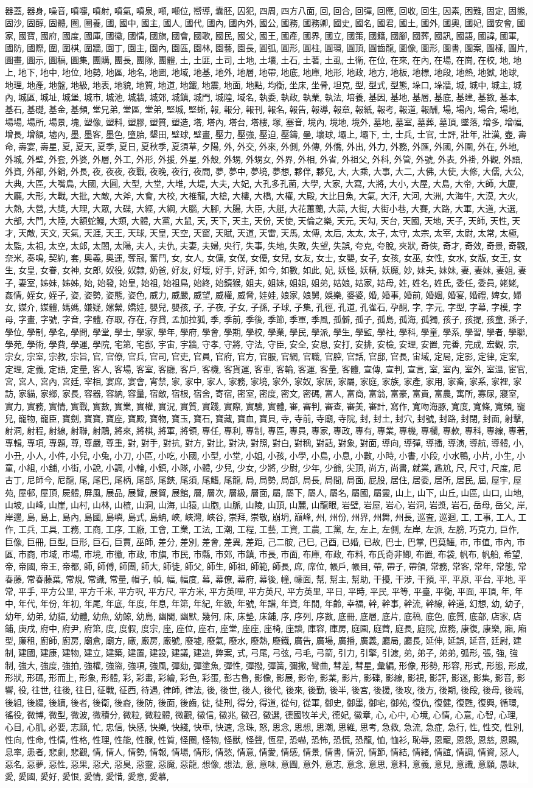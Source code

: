 器蓋, 器身, 噪音, 噴嚏, 噴射, 噴氣, 噴泉, 噸, 噸位, 嚮導, 囊胚, 囚犯, 四周, 四方八面, 回, 回合, 回彈, 回應, 回收, 回生, 因素, 困難, 固定, 固態, 固沙, 固醇, 固體, 圈, 圈養, 國, 國中, 國主, 國人, 國代, 國內, 國內外, 國公, 國務, 國務卿, 國史, 國名, 國君, 國土, 國外, 國奧, 國妃, 國安會, 國家, 國寶, 國府, 國度, 國庫, 國徽, 國情, 國旗, 國會, 國歌, 國民, 國父, 國王, 國產, 國界, 國立, 國策, 國籍, 國腳, 國葬, 國訊, 國語, 國諱, 國軍, 國防, 國際, 圍, 圍棋, 圍牆, 園丁, 園主, 園內, 園區, 園林, 園藝, 園長, 圓弧, 圓形, 圓柱, 圓環, 圓頂, 圓齒龍, 圖像, 圖形, 圖書, 圖案, 圖樣, 圖片, 圖畫, 圖示, 圖稿, 圖集, 團購, 團長, 團隊, 團體, 土, 土匪, 土司, 土地, 土壤, 土石, 土著, 土虱, 土衛, 在位, 在來, 在內, 在場, 在崗, 在校, 地, 地上, 地下, 地中, 地位, 地勢, 地區, 地名, 地圖, 地域, 地基, 地外, 地層, 地帶, 地底, 地庫, 地形, 地政, 地方, 地板, 地標, 地段, 地熱, 地獄, 地球, 地理, 地產, 地盤, 地級, 地表, 地貌, 地質, 地道, 地鐵, 地震, 地面, 地點, 均衡, 坐床, 坐骨, 坦克, 型, 型式, 型態, 垛口, 垛牆, 城, 城中, 城主, 城內, 城區, 城址, 城堡, 城市, 城池, 城牆, 城郊, 城鎮, 城門, 城隍, 域名, 執委, 執政, 執業, 執法, 培養, 基因, 基地, 基層, 基底, 基建, 基數, 基本, 基石, 基礎, 基金, 基頻, 堂兄弟, 堂區, 堂弟, 堅城, 堅蜥, 報, 報分, 報刊, 報名, 報告, 報導, 報章, 報紙, 報考, 報道, 報酬, 場, 場內, 場合, 場地, 場場, 場所, 場景, 塊, 塑像, 塑料, 塑膠, 塑質, 塑造, 塔, 塔內, 塔台, 塔樓, 塚, 塞音, 境內, 境地, 境外, 墓地, 墓室, 墓葬, 墓頂, 墜落, 增多, 增幅, 增長, 增額, 墟內, 墨, 墨客, 墨色, 墮胎, 墾田, 壁球, 壁畫, 壓力, 壓強, 壓迫, 壓鑄, 壘, 壞球, 壩上, 壩下, 士, 士兵, 士官, 士評, 壯年, 壯漢, 壺, 壽命, 壽宴, 壽星, 夏, 夏天, 夏季, 夏日, 夏秋季, 夏須草, 夕陽, 外, 外交, 外來, 外側, 外傳, 外僑, 外出, 外力, 外務, 外匯, 外國, 外圍, 外在, 外地, 外城, 外壁, 外套, 外婆, 外層, 外工, 外形, 外援, 外星, 外殼, 外甥, 外甥女, 外界, 外相, 外省, 外祖父, 外科, 外管, 外號, 外表, 外褂, 外觀, 外語, 外資, 外部, 外銷, 外長, 夜, 夜夜, 夜戰, 夜晚, 夜行, 夜間, 夢, 夢中, 夢境, 夢想, 夥伴, 夥兒, 大, 大乘, 大事, 大二, 大佛, 大使, 大修, 大儒, 大公, 大典, 大區, 大嘴鳥, 大國, 大圓, 大型, 大堂, 大堆, 大堤, 大夫, 大妃, 大孔多孔菌, 大學, 大家, 大寫, 大將, 大小, 大屋, 大島, 大帝, 大師, 大廈, 大廳, 大形, 大戰, 大批, 大敵, 大斧, 大會, 大校, 大椎龍, 大槍, 大樓, 大橋, 大權, 大殿, 大比目魚, 大氣, 大汗, 大河, 大洲, 大海牛, 大漠, 大火, 大熱, 大營, 大獎, 大理, 大眾, 大碟, 大經, 大綱, 大腦, 大腳, 大腸, 大臣, 大艇, 大花蕙蘭, 大蒜, 大街, 大街小巷, 大賽, 大路, 大軍, 大道, 大選, 大部, 大門, 大陸, 大額蛇鰻, 大類, 大體, 大黨, 大鼠, 天, 天下, 天主, 天份, 天使, 天倫之樂, 天元, 天勾, 天台, 天國, 天地, 天子, 天師, 天性, 天才, 天敵, 天文, 天氣, 天涯, 天王, 天球, 天皇, 天空, 天窗, 天賦, 天道, 天雷, 天馬, 太傅, 太后, 太太, 太子, 太守, 太宗, 太宰, 太尉, 太常, 太極, 太監, 太祖, 太空, 太郎, 太閤, 太陽, 夫人, 夫仇, 夫妻, 夫婦, 央行, 失事, 失地, 失敗, 失望, 失誤, 夸克, 夸脫, 夾狀, 奇俠, 奇才, 奇效, 奇景, 奇觀, 奈米, 奏鳴, 契約, 套, 奧義, 奧運, 奪冠, 奮鬥, 女, 女人, 女傭, 女僕, 女優, 女兒, 女友, 女士, 女嬰, 女子, 女孩, 女巫, 女性, 女水, 女版, 女王, 女生, 女皇, 女眷, 女神, 女郎, 奴役, 奴隸, 奶爸, 好友, 好壞, 好手, 好評, 如今, 如數, 如此, 妃, 妖怪, 妖精, 妖魔, 妙, 妹夫, 妹妹, 妻, 妻妹, 妻姐, 妻子, 妻室, 姊妹, 姊姊, 始, 始發, 始皇, 始祖, 始祖鳥, 始終, 始鏡猴, 姐夫, 姐妹, 姐姐, 姐弟, 姑娘, 姑家, 姑母, 姓, 姓名, 姓氏, 委任, 委員, 姥姥, 姦情, 姪女, 姪子, 姿, 姿勢, 姿態, 姿色, 威力, 威嚴, 威望, 威權, 威脅, 娃娃, 娘家, 娘舅, 娛樂, 婆婆, 婚, 婚事, 婚前, 婚姻, 婚宴, 婚禮, 婢女, 婦女, 媒介, 媒體, 媽媽, 嫌疑, 嫘縈, 嬌娃, 嬰兒, 嬰孩, 子, 子夜, 子女, 子孫, 子球, 子集, 孔徑, 孔道, 孔雀石, 孕酮, 字, 字元, 字型, 字幕, 字模, 字母, 字畫, 字號, 字音, 字體, 存取, 存在, 存貸, 孟加拉狐, 季, 季前, 季後, 季節, 季軍, 季風, 孤僻, 孤子, 孤島, 孤海, 孤獨, 孩子, 孩提, 孩童, 孫子, 學位, 學制, 學名, 學問, 學堂, 學士, 學家, 學年, 學府, 學會, 學期, 學校, 學業, 學民, 學派, 學生, 學監, 學社, 學科, 學童, 學系, 學習, 學者, 學聯, 學苑, 學術, 學費, 學運, 學院, 宅第, 宅邸, 宇宙, 宇牆, 守孝, 守將, 守法, 守臣, 安全, 安息, 安打, 安排, 安檢, 安理, 安置, 完善, 完成, 宏觀, 宗, 宗女, 宗室, 宗教, 宗旨, 官, 官僚, 官兵, 官司, 官吏, 官員, 官府, 官方, 官服, 官網, 官職, 官腔, 官話, 官邸, 官長, 宙域, 定局, 定影, 定律, 定案, 定理, 定義, 定語, 定量, 客人, 客場, 客室, 客廳, 客戶, 客機, 客貨運, 客車, 客輪, 客運, 客量, 客體, 宣傳, 宣判, 宣言, 室, 室內, 室外, 室溫, 宦官, 宮, 宮人, 宮內, 宮廷, 宰相, 宴席, 宴會, 宵禁, 家, 家中, 家人, 家務, 家境, 家外, 家奴, 家居, 家屬, 家庭, 家族, 家產, 家用, 家畜, 家系, 家裡, 家訪, 家貓, 家鄉, 家長, 容器, 容納, 容量, 宿敵, 宿根, 宿舍, 寄宿, 密室, 密度, 密文, 密碼, 富人, 富商, 富翁, 富豪, 富貴, 富農, 寓所, 寡尿, 寢室, 實力, 實務, 實情, 實戰, 實數, 實業, 實權, 實況, 實質, 實踐, 實際, 實驗, 實體, 審, 審判, 審查, 審美, 審計, 寫作, 寬吻海豚, 寬度, 寬條, 寬頻, 寵兒, 寵物, 寵臣, 寶劍, 寶寶, 寶座, 寶殿, 寶物, 寶玉, 寶石, 寶藏, 寶血, 寶貝, 寺, 寺前, 寺廟, 寺院, 封, 封土, 封穴, 封號, 封路, 封閉, 封面, 射擊, 射洞, 射程, 射線, 射聯, 射鵰, 將來, 將棋, 將軍, 將領, 專任, 專利, 專制, 專區, 專員, 專家, 專政, 專有, 專業, 專機, 專欄, 專款, 專科, 專線, 專著, 專輯, 專項, 專題, 尊, 尊嚴, 尊重, 對, 對手, 對抗, 對方, 對比, 對決, 對照, 對白, 對稱, 對話, 對象, 對面, 導向, 導彈, 導播, 導演, 導航, 導體, 小, 小丑, 小人, 小件, 小兒, 小兔, 小刀, 小區, 小吃, 小國, 小型, 小堂, 小姐, 小孩, 小學, 小島, 小息, 小數, 小時, 小書, 小段, 小水鴨, 小片, 小生, 小童, 小組, 小舖, 小街, 小說, 小調, 小輪, 小鎮, 小隊, 小體, 少兒, 少女, 少將, 少尉, 少年, 少爺, 尖頂, 尚方, 尚書, 就業, 尷尬, 尺, 尺寸, 尺度, 尼古丁, 尼師今, 尼龍, 尾, 尾巴, 尾柄, 尾部, 尾鋏, 尾須, 尾鰭, 尾龍, 局, 局勢, 局部, 局長, 局間, 局面, 屁股, 居住, 居委, 居所, 居民, 屆, 屋宇, 屋苑, 屋邨, 屋頂, 屍體, 屏風, 展品, 展覽, 展貿, 展館, 層, 層次, 層級, 層面, 屬, 屬下, 屬人, 屬名, 屬國, 屬靈, 山上, 山下, 山丘, 山區, 山口, 山地, 山坡, 山峰, 山崖, 山村, 山林, 山楂, 山洞, 山海, 山猿, 山胞, 山脈, 山陵, 山頂, 山麓, 山龍眼, 岩壁, 岩屋, 岩心, 岩洞, 岩漿, 岩石, 岳母, 岳父, 岸, 岸邊, 島, 島上, 島內, 島國, 島嶼, 島式, 島蚺, 峽, 峽灣, 峽谷, 崇拜, 崇敬, 崩坍, 巔峰, 州, 州份, 州界, 州舞, 州長, 巡査, 巡迴, 工, 工事, 工人, 工作, 工兵, 工具, 工務, 工商, 工序, 工廠, 工會, 工業, 工法, 工潮, 工程, 工藝, 工資, 工農, 工黨, 左, 左上, 左側, 左岸, 左派, 左膀, 巧克力, 巨作, 巨像, 巨冊, 巨型, 巨形, 巨石, 巨賈, 巫師, 差分, 差別, 差會, 差異, 差距, 己二胺, 己巳, 己酉, 已婚, 已故, 巴士, 巴掌, 巴莫鱷, 市, 市值, 市內, 市區, 市商, 市域, 市場, 市境, 市徽, 市政, 市旗, 市民, 市縣, 市郊, 市鎮, 市長, 市面, 布庫, 布政, 布料, 布氏奇非鯽, 布置, 布袋, 帆布, 帆船, 希望, 帝, 帝國, 帝王, 帝都, 師, 師傅, 師團, 師大, 師徒, 師父, 師生, 師祖, 師範, 師長, 席, 席位, 帳戶, 帳目, 帶, 帶子, 帶領, 常務, 常客, 常年, 常態, 常春藤, 常春藤葉, 常規, 常識, 常量, 帽子, 幀, 幅, 幅度, 幕, 幕僚, 幕府, 幕後, 幢, 幪面, 幫, 幫主, 幫助, 干擾, 干涉, 干預, 平, 平原, 平台, 平地, 平常, 平手, 平方公里, 平方千米, 平方呎, 平方尺, 平方米, 平方英哩, 平方英尺, 平方英里, 平日, 平時, 平民, 平等, 平臺, 平衡, 平面, 平頂, 年, 年中, 年代, 年份, 年初, 年尾, 年底, 年度, 年息, 年第, 年紀, 年級, 年號, 年譜, 年資, 年間, 年齡, 幸福, 幹, 幹事, 幹流, 幹線, 幹道, 幻想, 幼, 幼子, 幼年, 幼弟, 幼貓, 幼體, 幼魚, 幼鯨, 幼鳥, 幽閣, 幽默, 幾何, 床, 床墊, 床鋪, 序, 序列, 序數, 底冊, 底層, 底片, 底稿, 底色, 底質, 底部, 店家, 店鋪, 庚戌, 府中, 府尹, 府第, 度, 度假, 度宗, 座, 座位, 座右, 座堂, 座座, 座椅, 座談, 庫容, 庫房, 庭園, 庭薺, 庭長, 庭院, 庶務, 康復, 康樂, 廂, 廂型, 廉租, 廚師, 廚房, 廟倉, 廟方, 廠, 廠房, 廠號, 廢墟, 廢氣, 廢水, 廢熱, 廢鐵, 廣告, 廣場, 廣播, 廣義, 廳局, 廳長, 延伸, 延誤, 延音, 廷尉, 建制, 建國, 建康, 建物, 建立, 建築, 建置, 建設, 建議, 建造, 弊案, 式, 弓尾, 弓弦, 弓毛, 弓箭, 引力, 引擎, 引渡, 弟, 弟子, 弟弟, 弧形, 張, 強, 強制, 強大, 強度, 強拍, 強權, 強盜, 強項, 強風, 彈劾, 彈塗魚, 彈性, 彈撥, 彈簧, 彌撒, 彎曲, 彗差, 彗星, 彙編, 形像, 形勢, 形容, 形式, 形態, 形成, 形狀, 形碼, 形而上, 形象, 形體, 彩, 彩畫, 彩繪, 彩色, 彩蛋, 彭古魯, 影像, 影展, 影帝, 影業, 影片, 影碟, 影線, 影視, 影評, 影迷, 影集, 影音, 影響, 役, 往世, 往後, 往日, 征戰, 征西, 待遇, 律師, 律法, 後, 後世, 後人, 後代, 後來, 後勤, 後半, 後宮, 後援, 後攻, 後方, 後期, 後段, 後母, 後端, 後組, 後綴, 後續, 後者, 後衛, 後裔, 後防, 後面, 後齒, 徒, 徒刑, 得分, 得道, 從句, 從軍, 御史, 御墨, 御宅, 御苑, 復仇, 復健, 復甦, 復興, 循環, 徭役, 微博, 微型, 微波, 微積分, 微粒, 微粒體, 微觀, 徵信, 徵兆, 徵召, 徵選, 德國牧羊犬, 德妃, 徽章, 心, 心中, 心境, 心情, 心意, 心智, 心理, 心目, 心肌, 必要, 志願, 忙, 忠信, 快感, 快樂, 快綫, 快車, 快速, 念珠, 怒, 思念, 思想, 思潮, 思維, 思考, 急救, 急流, 急症, 急行, 性, 性交, 性別, 性向, 性命, 性情, 性格, 性理, 性能, 性腺, 性質, 怪圈, 怪物, 怪獸, 怪聲, 恆星, 恐嚇, 恐怖, 恐慌, 恐龍, 恤, 恤衫, 恥辱, 恩寵, 恩怨, 恩慈, 恩賜, 息率, 患者, 悲劇, 悲觀, 情, 情人, 情勢, 情報, 情場, 情形, 情愁, 情意, 情愛, 情感, 情景, 情書, 情況, 情節, 情結, 情緒, 情誼, 情調, 情資, 惡人, 惡名, 惡夢, 惡性, 惡果, 惡犬, 惡臭, 惡靈, 惡魔, 惡龍, 想像, 想法, 意, 意味, 意圖, 意外, 意志, 意念, 意思, 意料, 意義, 意見, 意識, 意願, 愚昧, 愛, 愛國, 愛好, 愛恨, 愛情, 愛惜, 愛意, 愛慕,
